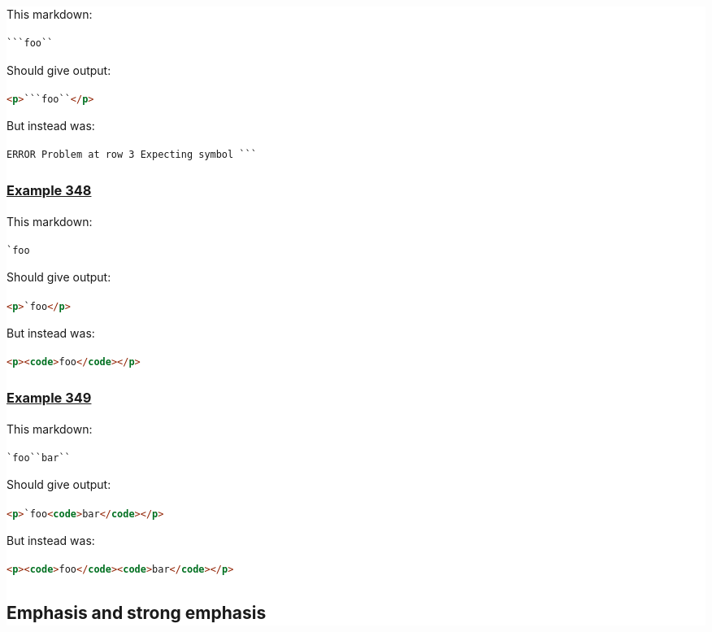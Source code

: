 This markdown:

```markdown
```foo``

```

Should give output:

```html
<p>```foo``</p>
```

But instead was:

```html
ERROR Problem at row 3 Expecting symbol ```
```
### [Example 348](https://github.github.com/gfm/#example-348)

This markdown:

```markdown
`foo

```

Should give output:

```html
<p>`foo</p>
```

But instead was:

```html
<p><code>foo</code></p>
```
### [Example 349](https://github.github.com/gfm/#example-349)

This markdown:

```markdown
`foo``bar``

```

Should give output:

```html
<p>`foo<code>bar</code></p>
```

But instead was:

```html
<p><code>foo</code><code>bar</code></p>
```
## Emphasis and strong emphasis
